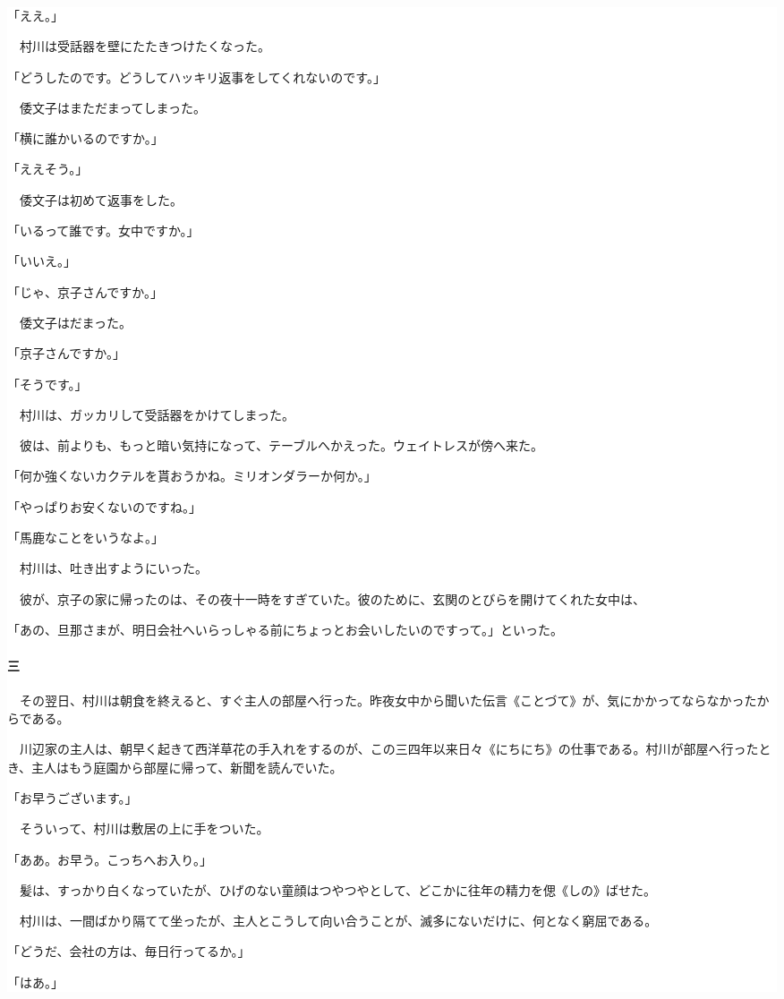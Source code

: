 「ええ。」

　村川は受話器を壁にたたきつけたくなった。

「どうしたのです。どうしてハッキリ返事をしてくれないのです。」

　倭文子はまただまってしまった。

「横に誰かいるのですか。」

「ええそう。」

　倭文子は初めて返事をした。

「いるって誰です。女中ですか。」

「いいえ。」

「じゃ、京子さんですか。」

　倭文子はだまった。

「京子さんですか。」

「そうです。」

　村川は、ガッカリして受話器をかけてしまった。

　彼は、前よりも、もっと暗い気持になって、テーブルへかえった。ウェイトレスが傍へ来た。

「何か強くないカクテルを貰おうかね。ミリオンダラーか何か。」

「やっぱりお安くないのですね。」

「馬鹿なことをいうなよ。」

　村川は、吐き出すようにいった。

　彼が、京子の家に帰ったのは、その夜十一時をすぎていた。彼のために、玄関のとびらを開けてくれた女中は、

「あの、旦那さまが、明日会社へいらっしゃる前にちょっとお会いしたいのですって。」といった。



#### 三




　その翌日、村川は朝食を終えると、すぐ主人の部屋へ行った。昨夜女中から聞いた伝言《ことづて》が、気にかかってならなかったからである。

　川辺家の主人は、朝早く起きて西洋草花の手入れをするのが、この三四年以来日々《にちにち》の仕事である。村川が部屋へ行ったとき、主人はもう庭園から部屋に帰って、新聞を読んでいた。

「お早うございます。」

　そういって、村川は敷居の上に手をついた。

「ああ。お早う。こっちへお入り。」

　髪は、すっかり白くなっていたが、ひげのない童顔はつやつやとして、どこかに往年の精力を偲《しの》ばせた。

　村川は、一間ばかり隔てて坐ったが、主人とこうして向い合うことが、滅多にないだけに、何となく窮屈である。

「どうだ、会社の方は、毎日行ってるか。」

「はあ。」
